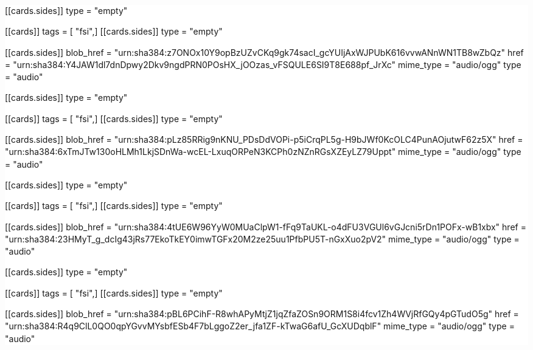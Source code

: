 [[cards.sides]]
type = "empty"


[[cards]]
tags = [ "fsi",]
[[cards.sides]]
type = "empty"

[[cards.sides]]
blob_href = "urn:sha384:z7ONOx10Y9opBzUZvCKq9gk74sacI_gcYUIjAxWJPUbK616vvwANnWN1TB8wZbQz"
href = "urn:sha384:Y4JAW1dl7dnDpwy2Dkv9ngdPRN0POsHX_jOOzas_vFSQULE6SI9T8E688pf_JrXc"
mime_type = "audio/ogg"
type = "audio"

[[cards.sides]]
type = "empty"


[[cards]]
tags = [ "fsi",]
[[cards.sides]]
type = "empty"

[[cards.sides]]
blob_href = "urn:sha384:pLz85RRig9nKNU_PDsDdVOPi-p5iCrqPL5g-H9bJWf0KcOLC4PunAOjutwF62z5X"
href = "urn:sha384:6xTmJTw130oHLMh1LkjSDnWa-wcEL-LxuqORPeN3KCPh0zNZnRGsXZEyLZ79Uppt"
mime_type = "audio/ogg"
type = "audio"

[[cards.sides]]
type = "empty"


[[cards]]
tags = [ "fsi",]
[[cards.sides]]
type = "empty"

[[cards.sides]]
blob_href = "urn:sha384:4tUE6W96YyW0MUaClpW1-fFq9TaUKL-o4dFU3VGUl6vGJcni5rDn1POFx-wB1xbx"
href = "urn:sha384:23HMyT_g_dcIg43jRs77EkoTkEY0imwTGFx20M2ze25uu1PfbPU5T-nGxXuo2pV2"
mime_type = "audio/ogg"
type = "audio"

[[cards.sides]]
type = "empty"


[[cards]]
tags = [ "fsi",]
[[cards.sides]]
type = "empty"

[[cards.sides]]
blob_href = "urn:sha384:pBL6PCihF-R8whAPyMtjZ1jqZfaZOSn9ORM1S8i4fcv1Zh4WVjRfGQy4pGTudO5g"
href = "urn:sha384:R4q9ClL0QO0qpYGvvMYsbfESb4F7bLggoZ2er_jfa1ZF-kTwaG6afU_GcXUDqblF"
mime_type = "audio/ogg"
type = "audio"
